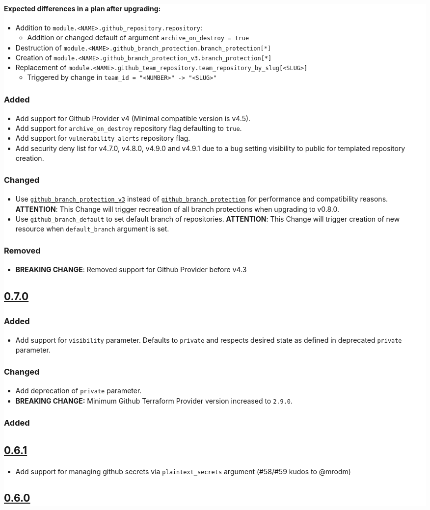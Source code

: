 #### Expected differences in a plan after upgrading:

- Addition to `module.<NAME>.github_repository.repository`:
  - Addition or changed default of argument `archive_on_destroy = true`
- Destruction of `module.<NAME>.github_branch_protection.branch_protection[*]`
- Creation of `module.<NAME>.github_branch_protection_v3.branch_protection[*]`
- Replacement of `module.<NAME>.github_team_repository.team_repository_by_slug[<SLUG>]`
  - Triggered by change in `team_id = "<NUMBER>" -> "<SLUG>"`

### Added

- Add support for Github Provider v4 (Minimal compatible version is v4.5).
- Add support for `archive_on_destroy` repository flag defaulting to `true`.
- Add support for `vulnerability_alerts` repository flag.
- Add security deny list for v4.7.0, v4.8.0, v4.9.0 and v4.9.1 due to a bug setting visibility to public for templated repository creation.

### Changed

- Use [`github_branch_protection_v3`](https://registry.terraform.io/providers/integrations/github/latest/docs/resources/branch_protection_v3) instead of [`github_branch_protection`](https://registry.terraform.io/providers/integrations/github/latest/docs/resources/branch_protection) for performance and compatibility reasons. **ATTENTION**: This Change will trigger recreation of all branch protections when upgrading to v0.8.0.
- Use `github_branch_default` to set default branch of repositories. **ATTENTION**: This Change will trigger creation of new resource when `default_branch` argument is set.

### Removed

- **BREAKING CHANGE**: Removed support for Github Provider before v4.3

## [0.7.0]

### Added

- Add support for `visibility` parameter. Defaults to `private` and respects desired state as defined in deprecated `private` parameter.

### Changed

- Add deprecation of `private` parameter.
- **BREAKING CHANGE:** Minimum Github Terraform Provider version increased to `2.9.0`.

### Added

## [0.6.1]

- Add support for managing github secrets via `plaintext_secrets` argument (#58/#59 kudos to @mrodm)

## [0.6.0]


[unreleased]: https://github.com/mineiros-io/terraform-github-repository/compare/v0.19.0...HEAD
[0.19.0]: https://github.com/mineiros-io/terraform-github-repository/compare/v0.18.0...v0.19.0
[0.18.0]: https://github.com/mineiros-io/terraform-github-repository/compare/v0.17.0...v0.18.0
[0.17.0]: https://github.com/mineiros-io/terraform-github-repository/compare/v0.16.2...v0.17.0
[0.16.2]: https://github.com/mineiros-io/terraform-github-repository/compare/v0.16.1...v0.16.2
[0.16.1]: https://github.com/mineiros-io/terraform-github-repository/compare/v0.16.0...v0.16.1
[0.16.0]: https://github.com/mineiros-io/terraform-github-repository/compare/v0.15.0...v0.16.0
[0.15.0]: https://github.com/mineiros-io/terraform-github-repository/compare/v0.14.0...v0.15.0
[0.14.0]: https://github.com/mineiros-io/terraform-github-repository/compare/v0.13.0...v0.14.0
[0.13.0]: https://github.com/mineiros-io/terraform-github-repository/compare/v0.12.0...v0.13.0
[0.12.0]: https://github.com/mineiros-io/terraform-github-repository/compare/v0.11.0...v0.12.0
[0.11.0]: https://github.com/mineiros-io/terraform-github-repository/compare/v0.10.1...v0.11.0
[0.10.1]: https://github.com/mineiros-io/terraform-github-repository/compare/v0.10.0...v0.10.1
[0.10.0]: https://github.com/mineiros-io/terraform-github-repository/compare/v0.9.2...v0.10.0
[0.9.2]: https://github.com/mineiros-io/terraform-github-repository/compare/v0.9.1...v0.9.2
[0.9.1]: https://github.com/mineiros-io/terraform-github-repository/compare/v0.9.0...v0.9.1
[0.9.0]: https://github.com/mineiros-io/terraform-github-repository/compare/v0.8.0...v0.9.0
[0.8.0]: https://github.com/mineiros-io/terraform-github-repository/compare/v0.7.0...v0.8.0
[0.7.0]: https://github.com/mineiros-io/terraform-github-repository/compare/v0.6.1...v0.7.0
[0.6.1]: https://github.com/mineiros-io/terraform-github-repository/compare/v0.6.0...v0.6.1
[0.6.0]: https://github.com/mineiros-io/terraform-github-repository/compare/v0.5.1...v0.6.0
[0.5.1]: https://github.com/mineiros-io/terraform-github-repository/compare/v0.5.0...v0.5.1
[0.5.0]: https://github.com/mineiros-io/terraform-github-repository/compare/v0.4.2...v0.5.0
[0.4.2]: https://github.com/mineiros-io/terraform-github-repository/compare/v0.4.1...v0.4.2
[0.4.1]: https://github.com/mineiros-io/terraform-github-repository/compare/v0.4.0...v0.4.1
[0.4.0]: https://github.com/mineiros-io/terraform-github-repository/compare/v0.3.1...v0.4.0
[0.3.1]: https://github.com/mineiros-io/terraform-github-repository/compare/v0.3.0...v0.3.1
[0.3.0]: https://github.com/mineiros-io/terraform-github-repository/compare/v0.2.1...v0.3.0
[0.2.1]: https://github.com/mineiros-io/terraform-github-repository/compare/v0.2.0...v0.2.1
[0.2.0]: https://github.com/mineiros-io/terraform-github-repository/compare/v0.1.0...v0.2.0
[0.1.0]: https://github.com/mineiros-io/terraform-github-repository/compare/v0.0.7...v0.1.0
[0.0.7]: https://github.com/mineiros-io/terraform-github-repository/compare/v0.0.6...v0.0.7
[0.0.6]: https://github.com/mineiros-io/terraform-github-repository/compare/v0.0.5...v0.0.6
[0.0.5]: https://github.com/mineiros-io/terraform-github-repository/compare/v0.0.4...v0.0.5
[0.0.4]: https://github.com/mineiros-io/terraform-github-repository/compare/v0.0.3...v0.0.4
[0.0.3]: https://github.com/mineiros-io/terraform-github-repository/compare/v0.0.2...v0.0.3
[0.0.2]: https://github.com/mineiros-io/terraform-github-repository/compare/v0.0.1...v0.0.2
[0.0.1]: https://github.com/mineiros-io/terraform-aws-s3-bucket/releases/tag/v0.0.1